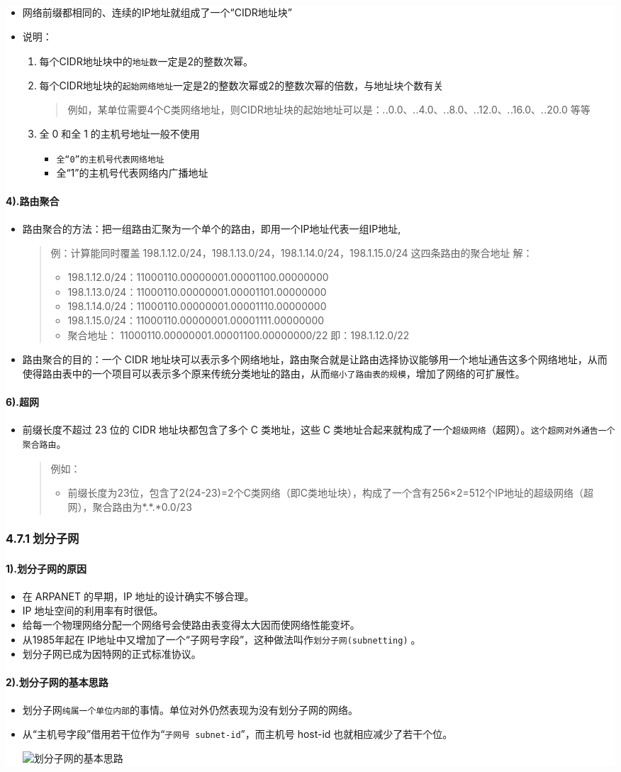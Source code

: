 * 网络前缀都相同的、连续的IP地址就组成了一个“CIDR地址块”

* 说明：

  1. 每个CIDR地址块中的`地址数`一定是2的整数次幂。

  2. 每个CIDR地址块的`起始网络地址`一定是2的整数次幂或2的整数次幂的倍数，与地址块个数有关

     > 例如，某单位需要4个C类网络地址，则CIDR地址块的起始地址可以是：*.*.0.0、*.*.4.0、*.*.8.0、*.*.12.0、*.*.16.0、*.*.20.0 等等

  3. 全 0 和全 1 的主机号地址一般不使用

     * `全“0”的主机号代表网络地址`
     * 全“1”的主机号代表网络内广播地址

#### 4).路由聚合

* 路由聚合的方法：把一组路由汇聚为一个单个的路由，即用一个IP地址代表一组IP地址,

  > 例：计算能同时覆盖 198.1.12.0/24，198.1.13.0/24，198.1.14.0/24，198.1.15.0/24 这四条路由的聚合地址
  > 解：
  >
  > * 198.1.12.0/24：11000110.00000001.00001100.00000000
  > * 198.1.13.0/24：11000110.00000001.00001101.00000000
  > * 198.1.14.0/24：11000110.00000001.00001110.00000000
  > * 198.1.15.0/24：11000110.00000001.00001111.00000000
  > * 聚合地址： 11000110.00000001.00001100.00000000/22
  >   即：198.1.12.0/22

* 路由聚合的目的：一个 CIDR 地址块可以表示多个网络地址，路由聚合就是让路由选择协议能够用一个地址通告这多个网络地址，从而使得路由表中的一个项目可以表示多个原来传统分类地址的路由，从而`缩小了路由表的规模`，增加了网络的可扩展性。

#### 6).超网

* 前缀长度不超过 23 位的 CIDR 地址块都包含了多个 C 类地址，这些 C 类地址合起来就构成了一个`超级网络`（超网）。`这个超网对外通告一个聚合路由`。

  > 例如：
  >
  > * 前缀长度为23位，包含了2(24-23)=2个C类网络（即C类地址块），构成了一个含有256×2=512个IP地址的超级网络（超网），聚合路由为*.*.*0.0/23

### 4.7.1 划分子网

#### 1).划分子网的原因

* 在 ARPANET 的早期，IP 地址的设计确实不够合理。
* IP 地址空间的利用率有时很低。
* 给每一个物理网络分配一个网络号会使路由表变得太大因而使网络性能变坏。
* 从1985年起在 IP地址中又增加了一个“子网号字段”，这种做法叫作`划分子网(subnetting)` 。
* 划分子网已成为因特网的正式标准协议。

#### 2).划分子网的基本思路

* 划分子网`纯属一个单位内部`的事情。单位对外仍然表现为没有划分子网的网络。

* 从“主机号字段”借用若干位作为“`子网号 subnet-id`”，而主机号 host-id 也就相应减少了若干个位。

  ![划分子网的基本思路](http://pic.tolie.biz/images/image-20211219173101622.png)
